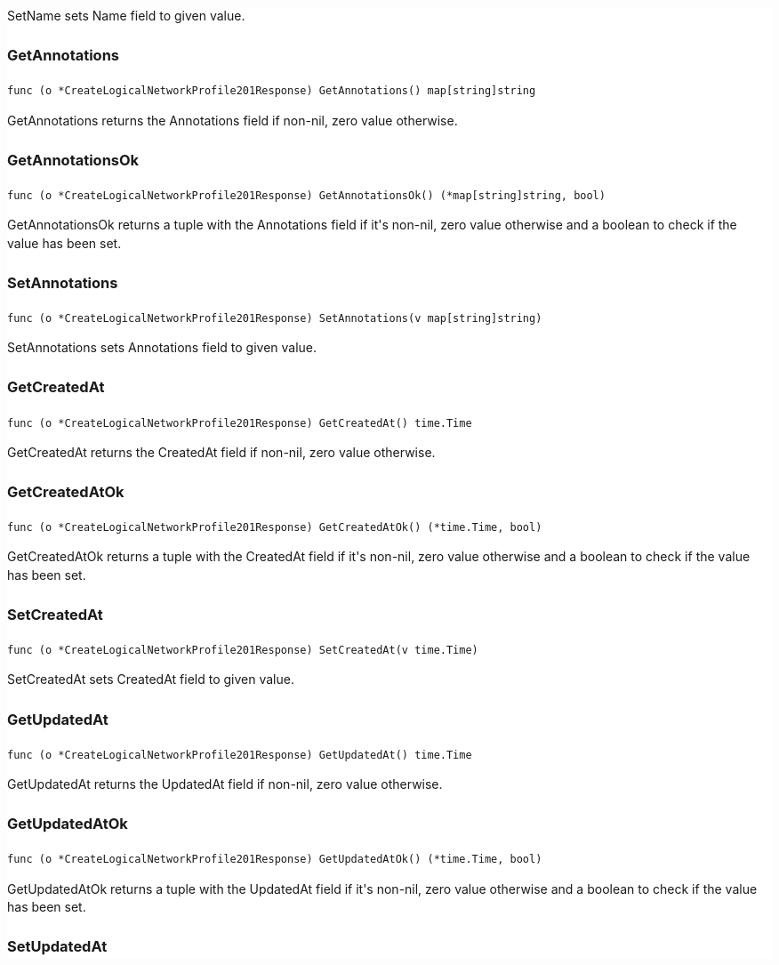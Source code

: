 SetName sets Name field to given value.


### GetAnnotations

`func (o *CreateLogicalNetworkProfile201Response) GetAnnotations() map[string]string`

GetAnnotations returns the Annotations field if non-nil, zero value otherwise.

### GetAnnotationsOk

`func (o *CreateLogicalNetworkProfile201Response) GetAnnotationsOk() (*map[string]string, bool)`

GetAnnotationsOk returns a tuple with the Annotations field if it's non-nil, zero value otherwise
and a boolean to check if the value has been set.

### SetAnnotations

`func (o *CreateLogicalNetworkProfile201Response) SetAnnotations(v map[string]string)`

SetAnnotations sets Annotations field to given value.


### GetCreatedAt

`func (o *CreateLogicalNetworkProfile201Response) GetCreatedAt() time.Time`

GetCreatedAt returns the CreatedAt field if non-nil, zero value otherwise.

### GetCreatedAtOk

`func (o *CreateLogicalNetworkProfile201Response) GetCreatedAtOk() (*time.Time, bool)`

GetCreatedAtOk returns a tuple with the CreatedAt field if it's non-nil, zero value otherwise
and a boolean to check if the value has been set.

### SetCreatedAt

`func (o *CreateLogicalNetworkProfile201Response) SetCreatedAt(v time.Time)`

SetCreatedAt sets CreatedAt field to given value.


### GetUpdatedAt

`func (o *CreateLogicalNetworkProfile201Response) GetUpdatedAt() time.Time`

GetUpdatedAt returns the UpdatedAt field if non-nil, zero value otherwise.

### GetUpdatedAtOk

`func (o *CreateLogicalNetworkProfile201Response) GetUpdatedAtOk() (*time.Time, bool)`

GetUpdatedAtOk returns a tuple with the UpdatedAt field if it's non-nil, zero value otherwise
and a boolean to check if the value has been set.

### SetUpdatedAt
